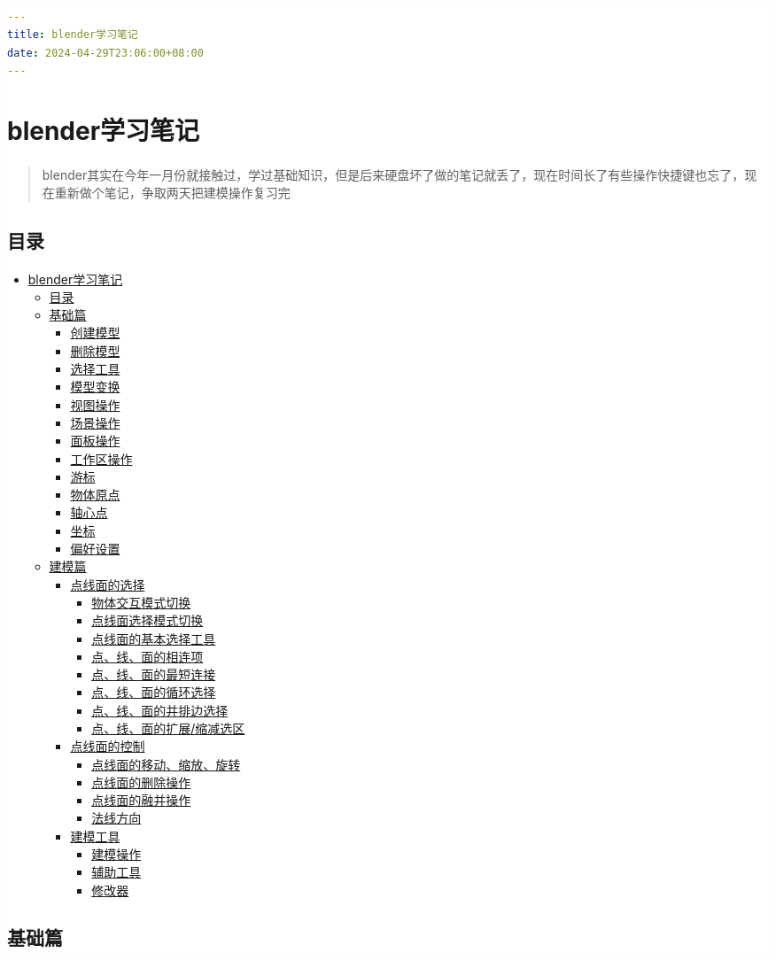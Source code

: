 ```yaml
---
title: blender学习笔记
date: 2024-04-29T23:06:00+08:00
---
```


# blender学习笔记

> blender其实在今年一月份就接触过，学过基础知识，但是后来硬盘坏了做的笔记就丢了，现在时间长了有些操作快捷键也忘了，现在重新做个笔记，争取两天把建模操作复习完

## 目录

- [blender学习笔记](#blender学习笔记)
  - [目录](#目录)
  - [基础篇](#基础篇)
    - [创建模型](#创建模型)
    - [删除模型](#删除模型)
    - [选择工具](#选择工具)
    - [模型变换](#模型变换)
    - [视图操作](#视图操作)
    - [场景操作](#场景操作)
    - [面板操作](#面板操作)
    - [工作区操作](#工作区操作)
    - [游标](#游标)
    - [物体原点](#物体原点)
    - [轴心点](#轴心点)
    - [坐标](#坐标)
    - [偏好设置](#偏好设置)
  - [建模篇](#建模篇)
    - [点线面的选择](#点线面的选择)
      - [物体交互模式切换](#物体交互模式切换)
      - [点线面选择模式切换](#点线面选择模式切换)
      - [点线面的基本选择工具](#点线面的基本选择工具)
      - [点、线、面的相连项](#点线面的相连项)
      - [点、线、面的最短连接](#点线面的最短连接)
      - [点、线、面的循环选择](#点线面的循环选择)
      - [点、线、面的并排边选择](#点线面的并排边选择)
      - [点、线、面的扩展/缩减选区](#点线面的扩展缩减选区)
    - [点线面的控制](#点线面的控制)
      - [点线面的移动、缩放、旋转](#点线面的移动缩放旋转)
      - [点线面的删除操作](#点线面的删除操作)
      - [点线面的融并操作](#点线面的融并操作)
      - [法线方向](#法线方向)
    - [建模工具](#建模工具)
      - [建模操作](#建模操作)
      - [辅助工具](#辅助工具)
      - [修改器](#修改器)

## 基础篇
